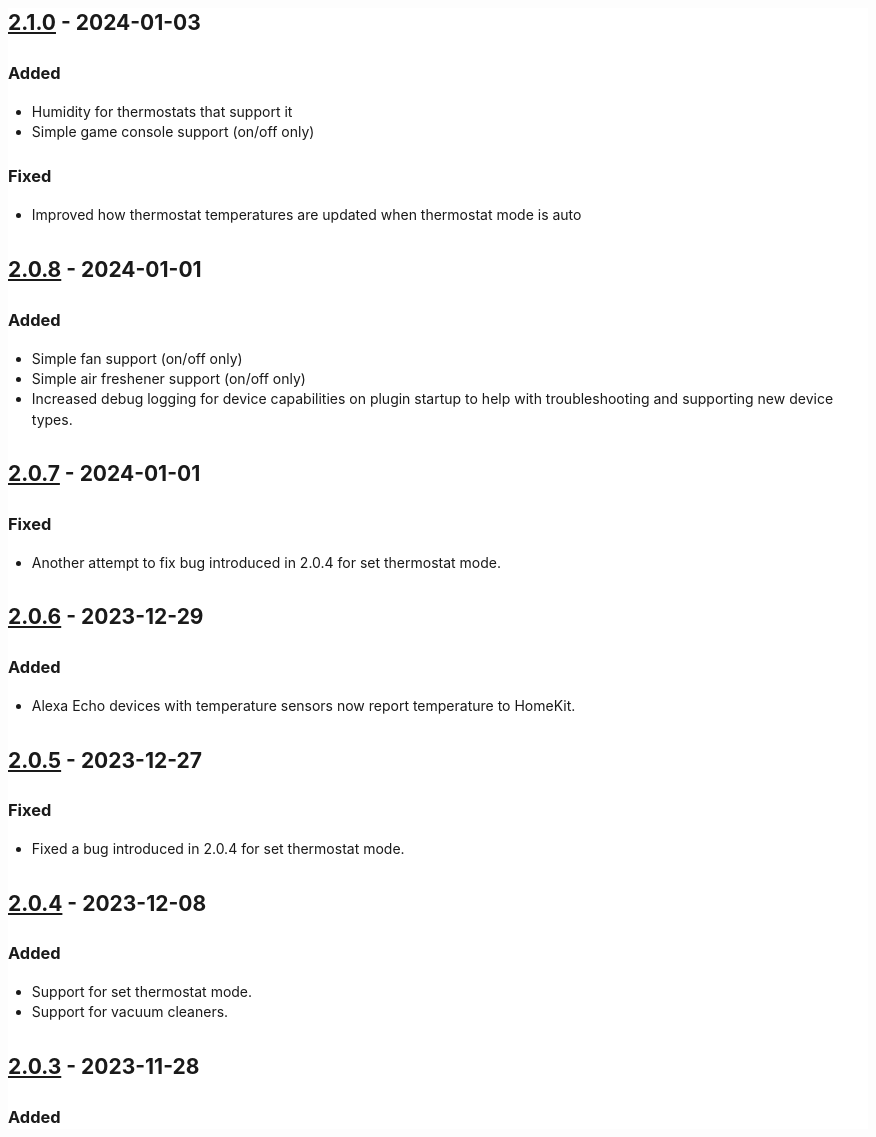 ## [2.1.0] - 2024-01-03

### Added

- Humidity for thermostats that support it
- Simple game console support (on/off only)

### Fixed

- Improved how thermostat temperatures are updated when thermostat mode is auto

## [2.0.8] - 2024-01-01

### Added

- Simple fan support (on/off only)
- Simple air freshener support (on/off only)
- Increased debug logging for device capabilities on plugin startup to help with troubleshooting and supporting new device types.

## [2.0.7] - 2024-01-01

### Fixed

- Another attempt to fix bug introduced in 2.0.4 for set thermostat mode.

## [2.0.6] - 2023-12-29

### Added

- Alexa Echo devices with temperature sensors now report temperature to HomeKit.

## [2.0.5] - 2023-12-27

### Fixed

- Fixed a bug introduced in 2.0.4 for set thermostat mode.

## [2.0.4] - 2023-12-08

### Added

- Support for set thermostat mode.
- Support for vacuum cleaners.

## [2.0.3] - 2023-11-28

### Added


[unreleased]: https://github.com/jakef14/homebridge-spotify-speaker/compare/v2.3.0...HEAD
[2.3.0]: https://github.com/jakef14/homebridge-spotify-speaker/compare/v2.2.1...v2.3.0
[2.2.1]: https://github.com/jakef14/homebridge-spotify-speaker/compare/v2.2.0...v2.2.1
[2.2.0]: https://github.com/jakef14/homebridge-spotify-speaker/compare/v2.1.5...v2.2.0
[2.1.5]: https://github.com/jakef14/homebridge-spotify-speaker/compare/v2.1.4...v2.1.5
[2.1.4]: https://github.com/jakef14/homebridge-spotify-speaker/compare/v2.1.3...v2.1.4
[2.1.3]: https://github.com/jakef14/homebridge-spotify-speaker/compare/v2.1.2...v2.1.3
[2.1.2]: https://github.com/jakef14/homebridge-spotify-speaker/compare/v2.1.1...v2.1.2
[2.1.1]: https://github.com/jakef14/homebridge-spotify-speaker/compare/v2.1.0...v2.1.1
[2.1.0]: https://github.com/jakef14/homebridge-spotify-speaker/compare/v2.0.8...v2.1.0
[2.0.8]: https://github.com/jakef14/homebridge-spotify-speaker/compare/v2.0.7...v2.0.8
[2.0.7]: https://github.com/jakef14/homebridge-spotify-speaker/compare/v2.0.6...v2.0.7
[2.0.6]: https://github.com/jakef14/homebridge-spotify-speaker/compare/v2.0.5...v2.0.6
[2.0.5]: https://github.com/jakef14/homebridge-spotify-speaker/compare/v2.0.4...v2.0.5
[2.0.4]: https://github.com/jakef14/homebridge-spotify-speaker/compare/v2.0.3...v2.0.4
[2.0.3]: https://github.com/jakef14/homebridge-spotify-speaker/compare/v2.0.2...v2.0.3
[2.0.2]: https://github.com/jakef14/homebridge-spotify-speaker/compare/v2.0.1...v2.0.2
[2.0.1]: https://github.com/jakef14/homebridge-spotify-speaker/compare/v2.0.0...v2.0.1
[2.0.0]: https://github.com/jakef14/homebridge-spotify-speaker/compare/v1.0.3...v2.0.0
[1.0.3]: https://github.com/jakef14/homebridge-spotify-speaker/compare/v1.0.2...v1.0.3
[1.0.2]: https://github.com/jakef14/homebridge-spotify-speaker/compare/v1.0.1...v1.0.2
[1.0.1]: https://github.com/jakef14/homebridge-spotify-speaker/compare/v1.0.0...v1.0.1
[1.0.0]: https://github.com/jakef14/homebridge-spotify-speaker/compare/v0.2.1...v1.0.0
[0.2.1]: https://github.com/jakef14/homebridge-spotify-speaker/compare/v0.2.0...v0.2.1
[0.2.0]: https://github.com/jakef14/homebridge-spotify-speaker/compare/v0.1.2...v0.2.0
[0.1.2]: https://github.com/jakef14/homebridge-spotify-speaker/compare/v0.1.1...v0.1.2
[0.1.1]: https://github.com/jakef14/homebridge-spotify-speaker/compare/v0.1.0...v0.1.1
[0.1.0]: https://github.com/jakef14/homebridge-spotify-speaker/compare/v0.0.19...v0.1.0
[0.0.19]: https://github.com/jakef14/homebridge-spotify-speaker/compare/v0.0.18...v0.0.19
[0.0.18]: https://github.com/jakef14/homebridge-spotify-speaker/compare/v0.0.17...v0.0.18
[0.0.17]: https://github.com/jakef14/homebridge-spotify-speaker/compare/v0.0.16...v0.0.17
[0.0.16]: https://github.com/jakef14/homebridge-spotify-speaker/compare/v0.0.15...v0.0.16
[0.0.15]: https://github.com/jakef14/homebridge-spotify-speaker/releases/tag/v0.0.15